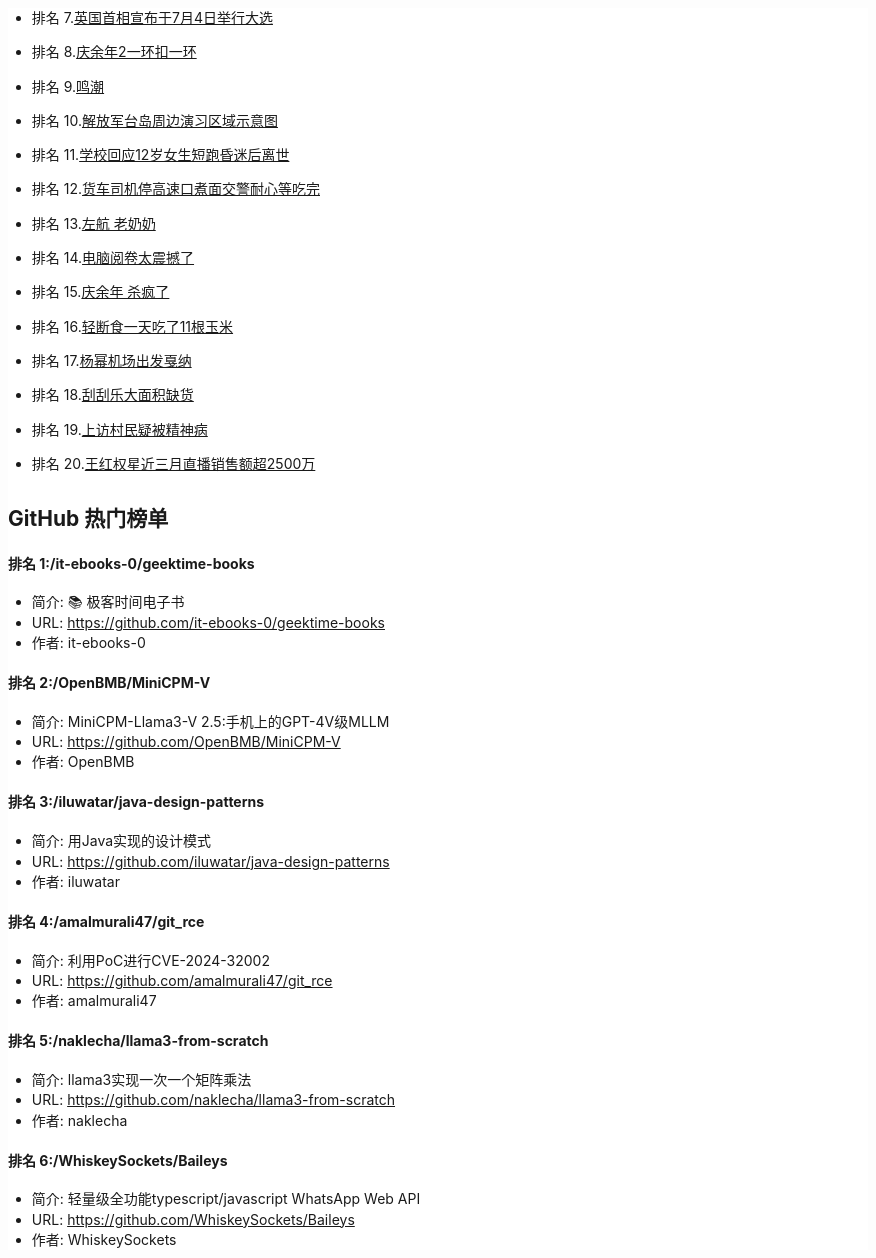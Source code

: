 - 排名 7.[英国首相宣布于7月4日举行大选](https://s.weibo.com/weibo?q=英国首相宣布于7月4日举行大选)

- 排名 8.[庆余年2一环扣一环](https://s.weibo.com/weibo?q=庆余年2一环扣一环)

- 排名 9.[鸣潮](https://s.weibo.com/weibo?q=鸣潮)

- 排名 10.[解放军台岛周边演习区域示意图](https://s.weibo.com/weibo?q=解放军台岛周边演习区域示意图)

- 排名 11.[学校回应12岁女生短跑昏迷后离世](https://s.weibo.com/weibo?q=学校回应12岁女生短跑昏迷后离世)

- 排名 12.[货车司机停高速口煮面交警耐心等吃完](https://s.weibo.com/weibo?q=货车司机停高速口煮面交警耐心等吃完)

- 排名 13.[左航 老奶奶](https://s.weibo.com/weibo?q=左航老奶奶)

- 排名 14.[电脑阅卷太震撼了](https://s.weibo.com/weibo?q=电脑阅卷太震撼了)

- 排名 15.[庆余年 杀疯了](https://s.weibo.com/weibo?q=庆余年杀疯了)

- 排名 16.[轻断食一天吃了11根玉米](https://s.weibo.com/weibo?q=轻断食一天吃了11根玉米)

- 排名 17.[杨幂机场出发戛纳](https://s.weibo.com/weibo?q=杨幂机场出发戛纳)

- 排名 18.[刮刮乐大面积缺货](https://s.weibo.com/weibo?q=刮刮乐大面积缺货)

- 排名 19.[上访村民疑被精神病](https://s.weibo.com/weibo?q=上访村民疑被精神病)

- 排名 20.[王红权星近三月直播销售额超2500万](https://s.weibo.com/weibo?q=王红权星近三月直播销售额超2500万)
## GitHub 热门榜单

#### 排名 1:/it-ebooks-0/geektime-books
- 简介: 📚 极客时间电子书
- URL: https://github.com/it-ebooks-0/geektime-books
- 作者: it-ebooks-0 

#### 排名 2:/OpenBMB/MiniCPM-V
- 简介: MiniCPM-Llama3-V 2.5:手机上的GPT-4V级MLLM
- URL: https://github.com/OpenBMB/MiniCPM-V
- 作者: OpenBMB 

#### 排名 3:/iluwatar/java-design-patterns
- 简介: 用Java实现的设计模式
- URL: https://github.com/iluwatar/java-design-patterns
- 作者: iluwatar 

#### 排名 4:/amalmurali47/git_rce
- 简介: 利用PoC进行CVE-2024-32002
- URL: https://github.com/amalmurali47/git_rce
- 作者: amalmurali47 

#### 排名 5:/naklecha/llama3-from-scratch
- 简介: llama3实现一次一个矩阵乘法
- URL: https://github.com/naklecha/llama3-from-scratch
- 作者: naklecha 

#### 排名 6:/WhiskeySockets/Baileys
- 简介: 轻量级全功能typescript/javascript WhatsApp Web API
- URL: https://github.com/WhiskeySockets/Baileys
- 作者: WhiskeySockets 
